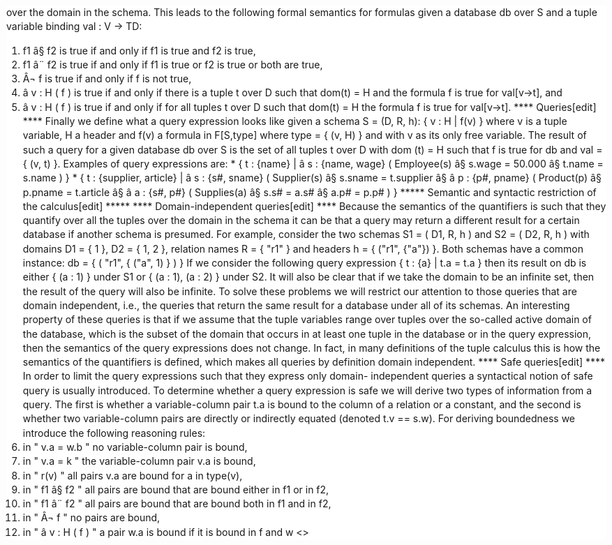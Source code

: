 over the domain in the schema. This leads to the following formal semantics for
formulas given a database db over S and a tuple variable binding val : V -> TD:
   1. f1 â§ f2 is true if and only if f1 is true and f2 is true,
   2. f1 â¨ f2 is true if and only if f1 is true or f2 is true or both are
      true,
   3. Â¬ f is true if and only if f is not true,
   4. â v : H ( f ) is true if and only if there is a tuple t over D such
      that dom(t) = H and the formula f is true for val[v->t], and
   5. â v : H ( f ) is true if and only if for all tuples t over D such that
      dom(t) = H the formula f is true for val[v->t].
**** Queries[edit] ****
Finally we define what a query expression looks like given a schema S = (D, R,
h):
      { v : H | f(v) }
where v is a tuple variable, H a header and f(v) a formula in F[S,type] where
type = { (v, H) } and with v as its only free variable. The result of such a
query for a given database db over S is the set of all tuples t over D with dom
(t) = H such that f is true for db and val = { (v, t) }.
Examples of query expressions are:
    * { t : {name} | â s : {name, wage} ( Employee(s) â§ s.wage = 50.000 â§
      t.name = s.name ) }
    * { t : {supplier, article} | â s : {s#, sname} ( Supplier(s) â§ s.sname
      = t.supplier â§ â p : {p#, pname} ( Product(p) â§ p.pname = t.article
      â§ â a : {s#, p#} ( Supplies(a) â§ s.s# = a.s# â§ a.p# = p.p# ) }
***** Semantic and syntactic restriction of the calculus[edit] *****
**** Domain-independent queries[edit] ****
Because the semantics of the quantifiers is such that they quantify over all
the tuples over the domain in the schema it can be that a query may return a
different result for a certain database if another schema is presumed. For
example, consider the two schemas S1 = ( D1, R, h ) and S2 = ( D2, R, h ) with
domains D1 = { 1 }, D2 = { 1, 2 }, relation names R = { "r1" } and headers h =
{ ("r1", {"a"}) }. Both schemas have a common instance:
      db = { ( "r1", { ("a", 1) } ) }
If we consider the following query expression
      { t : {a} | t.a = t.a }
then its result on db is either { (a : 1) } under S1 or { (a : 1), (a : 2) }
under S2. It will also be clear that if we take the domain to be an infinite
set, then the result of the query will also be infinite. To solve these
problems we will restrict our attention to those queries that are domain
independent, i.e., the queries that return the same result for a database under
all of its schemas.
An interesting property of these queries is that if we assume that the tuple
variables range over tuples over the so-called active domain of the database,
which is the subset of the domain that occurs in at least one tuple in the
database or in the query expression, then the semantics of the query
expressions does not change. In fact, in many definitions of the tuple calculus
this is how the semantics of the quantifiers is defined, which makes all
queries by definition domain independent.
**** Safe queries[edit] ****
In order to limit the query expressions such that they express only domain-
independent queries a syntactical notion of safe query is usually introduced.
To determine whether a query expression is safe we will derive two types of
information from a query. The first is whether a variable-column pair t.a is
bound to the column of a relation or a constant, and the second is whether two
variable-column pairs are directly or indirectly equated (denoted t.v == s.w).
For deriving boundedness we introduce the following reasoning rules:
   1. in " v.a = w.b " no variable-column pair is bound,
   2. in " v.a = k " the variable-column pair v.a is bound,
   3. in " r(v) " all pairs v.a are bound for a in type(v),
   4. in " f1 â§ f2 " all pairs are bound that are bound either in f1 or in
      f2,
   5. in " f1 â¨ f2 " all pairs are bound that are bound both in f1 and in f2,
   6. in " Â¬ f " no pairs are bound,
   7. in " â v : H ( f ) " a pair w.a is bound if it is bound in f and w <>
